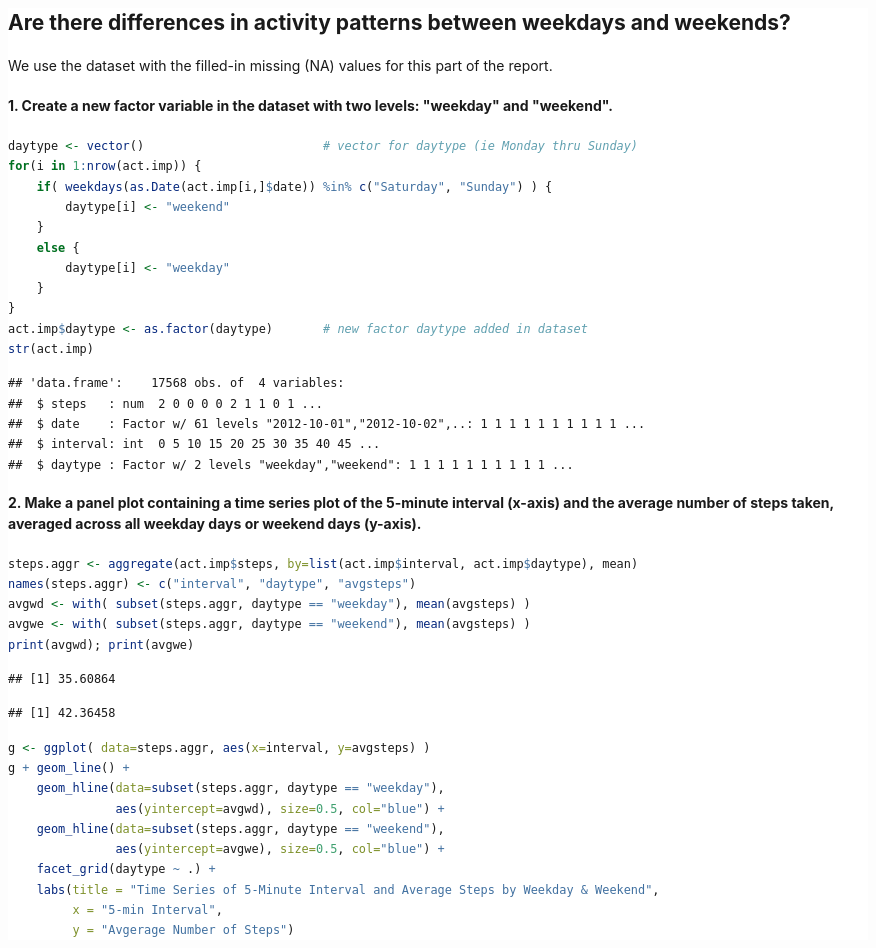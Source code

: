 
## Are there differences in activity patterns between weekdays and weekends?
We use the dataset with the filled-in missing (NA) values for this part of the report.  

#### 1. Create a new factor variable in the dataset with two levels: "weekday" and "weekend".

```r
daytype <- vector()                         # vector for daytype (ie Monday thru Sunday)
for(i in 1:nrow(act.imp)) {
    if( weekdays(as.Date(act.imp[i,]$date)) %in% c("Saturday", "Sunday") ) {
        daytype[i] <- "weekend"
    }
    else {
        daytype[i] <- "weekday"
    }
}
act.imp$daytype <- as.factor(daytype)       # new factor daytype added in dataset 
str(act.imp)
```

```
## 'data.frame':	17568 obs. of  4 variables:
##  $ steps   : num  2 0 0 0 0 2 1 1 0 1 ...
##  $ date    : Factor w/ 61 levels "2012-10-01","2012-10-02",..: 1 1 1 1 1 1 1 1 1 1 ...
##  $ interval: int  0 5 10 15 20 25 30 35 40 45 ...
##  $ daytype : Factor w/ 2 levels "weekday","weekend": 1 1 1 1 1 1 1 1 1 1 ...
```

#### 2. Make a panel plot containing a time series plot of the 5-minute interval (x-axis) and the average number of steps taken, averaged across all weekday days or weekend days (y-axis).

```r
steps.aggr <- aggregate(act.imp$steps, by=list(act.imp$interval, act.imp$daytype), mean)
names(steps.aggr) <- c("interval", "daytype", "avgsteps")
avgwd <- with( subset(steps.aggr, daytype == "weekday"), mean(avgsteps) )
avgwe <- with( subset(steps.aggr, daytype == "weekend"), mean(avgsteps) )
print(avgwd); print(avgwe)
```

```
## [1] 35.60864
```

```
## [1] 42.36458
```

```r
g <- ggplot( data=steps.aggr, aes(x=interval, y=avgsteps) )
g + geom_line() +
    geom_hline(data=subset(steps.aggr, daytype == "weekday"), 
               aes(yintercept=avgwd), size=0.5, col="blue") +
    geom_hline(data=subset(steps.aggr, daytype == "weekend"), 
               aes(yintercept=avgwe), size=0.5, col="blue") +
    facet_grid(daytype ~ .) +
    labs(title = "Time Series of 5-Minute Interval and Average Steps by Weekday & Weekend",
         x = "5-min Interval",
         y = "Avgerage Number of Steps")
```
